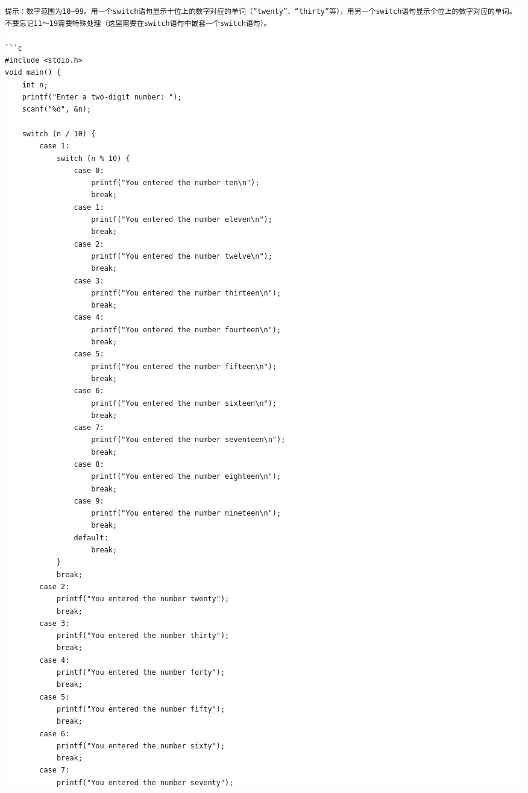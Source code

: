     提示：数字范围为10~99。用一个switch语句显示十位上的数字对应的单词（“twenty”、“thirty”等），用另一个switch语句显示个位上的数字对应的单词。不要忘记11～19需要特殊处理（这里需要在switch语句中嵌套一个switch语句）。

    ```c
    #include <stdio.h>
    void main() {
        int n;
        printf("Enter a two-digit number: ");
        scanf("%d", &n);
    
        switch (n / 10) {
            case 1:
                switch (n % 10) {
                    case 0:
                        printf("You entered the number ten\n");
                        break;
                    case 1:
                        printf("You entered the number eleven\n");
                        break;
                    case 2:
                        printf("You entered the number twelve\n");
                        break;
                    case 3:
                        printf("You entered the number thirteen\n");
                        break;
                    case 4:
                        printf("You entered the number fourteen\n");
                        break;
                    case 5:
                        printf("You entered the number fifteen\n");
                        break;
                    case 6:
                        printf("You entered the number sixteen\n");
                        break;
                    case 7:
                        printf("You entered the number seventeen\n");
                        break;
                    case 8:
                        printf("You entered the number eighteen\n");
                        break;
                    case 9:
                        printf("You entered the number nineteen\n");
                        break;
                    default:
                        break;
                }
                break;
            case 2:
                printf("You entered the number twenty");
                break;
            case 3:
                printf("You entered the number thirty");
                break;
            case 4:
                printf("You entered the number forty");
                break;
            case 5:
                printf("You entered the number fifty");
                break;
            case 6:
                printf("You entered the number sixty");
                break;
            case 7:
                printf("You entered the number seventy");
